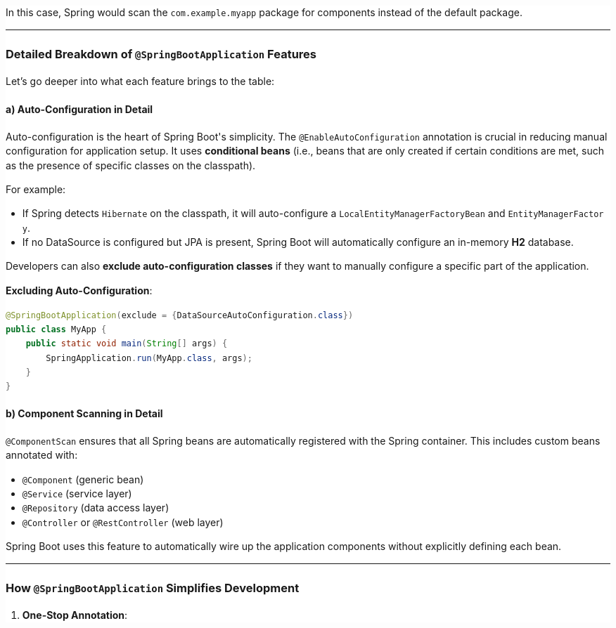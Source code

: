 In this case, Spring would scan the `com.example.myapp` package for components instead of the default package.

---

### **Detailed Breakdown of `@SpringBootApplication` Features**

Let’s go deeper into what each feature brings to the table:

#### a) **Auto-Configuration in Detail**

Auto-configuration is the heart of Spring Boot's simplicity. The `@EnableAutoConfiguration` annotation is crucial in reducing manual configuration for application setup. It uses **conditional beans** (i.e., beans that are only created if certain conditions are met, such as the presence of specific classes on the classpath).

For example:

- If Spring detects `Hibernate` on the classpath, it will auto-configure a `LocalEntityManagerFactoryBean` and `EntityManagerFactory`.
- If no DataSource is configured but JPA is present, Spring Boot will automatically configure an in-memory **H2** database.

Developers can also **exclude auto-configuration classes** if they want to manually configure a specific part of the application.

**Excluding Auto-Configuration**:

```java
@SpringBootApplication(exclude = {DataSourceAutoConfiguration.class})
public class MyApp {
    public static void main(String[] args) {
        SpringApplication.run(MyApp.class, args);
    }
}
```

#### b) **Component Scanning in Detail**

`@ComponentScan` ensures that all Spring beans are automatically registered with the Spring container. This includes custom beans annotated with:

- `@Component` (generic bean)
- `@Service` (service layer)
- `@Repository` (data access layer)
- `@Controller` or `@RestController` (web layer)

Spring Boot uses this feature to automatically wire up the application components without explicitly defining each bean.

---

### **How `@SpringBootApplication` Simplifies Development**

1. **One-Stop Annotation**:
